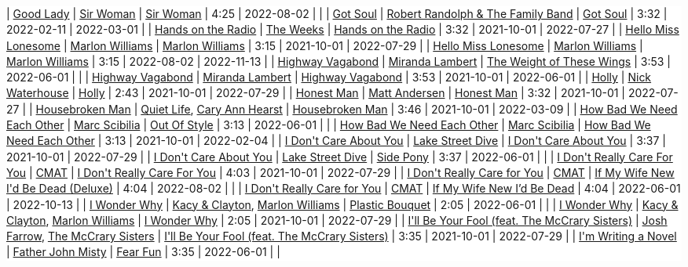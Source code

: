 | [Good Lady](https://open.spotify.com/track/36HVsSxwvuRTAt2WRxhdyv) | [Sir Woman](https://open.spotify.com/artist/3H03S3ZtyYLdzsk6EYndUL) | [Sir Woman](https://open.spotify.com/album/7a0t5cOGdB6yKszhd1Ga8H) | 4:25 | 2022-08-02 |  |
| [Got Soul](https://open.spotify.com/track/1ipnaANJ3PxKhsZGgMP4LN) | [Robert Randolph & The Family Band](https://open.spotify.com/artist/4xac3zhHlBm5QDxbZeqgeR) | [Got Soul](https://open.spotify.com/album/1QoYDxyqJbI1zQN0LfV5mL) | 3:32 | 2022-02-11 | 2022-03-01 |
| [Hands on the Radio](https://open.spotify.com/track/0S1NJoM1JHfd2x9Orm2j2G) | [The Weeks](https://open.spotify.com/artist/3zE5jV6Uw9hhdWCXM8hS3j) | [Hands on the Radio](https://open.spotify.com/album/08noPcSJhhNl1KayiNivkS) | 3:32 | 2021-10-01 | 2022-07-27 |
| [Hello Miss Lonesome](https://open.spotify.com/track/0BcPWBAYXbYP6QvoOVGiU8) | [Marlon Williams](https://open.spotify.com/artist/5ENM4Vw9brkpcN51HtC8ga) | [Marlon Williams](https://open.spotify.com/album/4YZFCwN1KJOYs6bdm3aKhI) | 3:15 | 2021-10-01 | 2022-07-29 |
| [Hello Miss Lonesome](https://open.spotify.com/track/3es2LSvwTtmC42XoBtNabh) | [Marlon Williams](https://open.spotify.com/artist/5ENM4Vw9brkpcN51HtC8ga) | [Marlon Williams](https://open.spotify.com/album/6zyHtPo88NOvkXW749yGwU) | 3:15 | 2022-08-02 | 2022-11-13 |
| [Highway Vagabond](https://open.spotify.com/track/1m6un0uWcRlNcJHBQ1lKAo) | [Miranda Lambert](https://open.spotify.com/artist/66lH4jAE7pqPlOlzUKbwA0) | [The Weight of These Wings](https://open.spotify.com/album/563h536tB6n8Dn62jr4RZG) | 3:53 | 2022-06-01 |  |
| [Highway Vagabond](https://open.spotify.com/track/49UUfxpZ5b8COpc23EIaFH) | [Miranda Lambert](https://open.spotify.com/artist/66lH4jAE7pqPlOlzUKbwA0) | [Highway Vagabond](https://open.spotify.com/album/0Dxl5n9oECHhrlPnStv2jY) | 3:53 | 2021-10-01 | 2022-06-01 |
| [Holly](https://open.spotify.com/track/3YYmCD8ERuxyMu6GDhWDQF) | [Nick Waterhouse](https://open.spotify.com/artist/0V7uVrIYr4FwFvUN9S4kYr) | [Holly](https://open.spotify.com/album/1Q2XIzf9j68gTi9MuY4fwD) | 2:43 | 2021-10-01 | 2022-07-29 |
| [Honest Man](https://open.spotify.com/track/0KRBAOHg8LuG07fF2jrsrK) | [Matt Andersen](https://open.spotify.com/artist/2dOaom01dm1MhNLnyHpWD5) | [Honest Man](https://open.spotify.com/album/4syDqjDLtyOd7T70QkUQ60) | 3:32 | 2021-10-01 | 2022-07-27 |
| [Housebroken Man](https://open.spotify.com/track/3BLFRn1bObTn2E9WQB8cBI) | [Quiet Life](https://open.spotify.com/artist/13MdjUqnWNyfY4qKYQ9OPl), [Cary Ann Hearst](https://open.spotify.com/artist/2Fwqnm1kpxK4BZgWrsG5qm) | [Housebroken Man](https://open.spotify.com/album/5OGTvU4mhKMfoUkajeA0De) | 3:46 | 2021-10-01 | 2022-03-09 |
| [How Bad We Need Each Other](https://open.spotify.com/track/0gWcJrbC41WK5qsKowO0tz) | [Marc Scibilia](https://open.spotify.com/artist/4CHiVarfTsFhkFOk5vHS77) | [Out Of Style](https://open.spotify.com/album/2PbLPXxJ8Hh5PWVrcwgM5T) | 3:13 | 2022-06-01 |  |
| [How Bad We Need Each Other](https://open.spotify.com/track/5m2LyVfBZhEmOvBlBGBX1l) | [Marc Scibilia](https://open.spotify.com/artist/4CHiVarfTsFhkFOk5vHS77) | [How Bad We Need Each Other](https://open.spotify.com/album/7iJxwENQQ1RZVPiUanIToJ) | 3:13 | 2021-10-01 | 2022-02-04 |
| [I Don't Care About You](https://open.spotify.com/track/2dnPbSzygNNtD8oHxYLLM7) | [Lake Street Dive](https://open.spotify.com/artist/3nuc29fYGlQbIrwh4yrNWd) | [I Don't Care About You](https://open.spotify.com/album/07Xs3SwxYjd7SapLCsFaar) | 3:37 | 2021-10-01 | 2022-07-29 |
| [I Don't Care About You](https://open.spotify.com/track/5sOhS3m45IPP9sUBXXlYGI) | [Lake Street Dive](https://open.spotify.com/artist/3nuc29fYGlQbIrwh4yrNWd) | [Side Pony](https://open.spotify.com/album/1pXxKrTopCyALgXX7h5tmX) | 3:37 | 2022-06-01 |  |
| [I Don't Really Care For You](https://open.spotify.com/track/5heU7rc2joRWgV7zz9N0Ll) | [CMAT](https://open.spotify.com/artist/3VBNIRx1LxVdRqOiPgkLwv) | [I Don't Really Care For You](https://open.spotify.com/album/2WVqGcJwbqBQxJCeytGbvx) | 4:03 | 2021-10-01 | 2022-07-29 |
| [I Don't Really Care for You](https://open.spotify.com/track/38x9U1nlxCblWCmu6g4mPy) | [CMAT](https://open.spotify.com/artist/3VBNIRx1LxVdRqOiPgkLwv) | [If My Wife New I'd Be Dead \(Deluxe\)](https://open.spotify.com/album/0xItOwIAddsdxIZBHJyJYh) | 4:04 | 2022-08-02 |  |
| [I Don't Really Care for You](https://open.spotify.com/track/4CQv2F0m8ssGBVq7v8uBGu) | [CMAT](https://open.spotify.com/artist/3VBNIRx1LxVdRqOiPgkLwv) | [If My Wife New I’d Be Dead](https://open.spotify.com/album/6zn3DcldhCpu6f5HvV32bw) | 4:04 | 2022-06-01 | 2022-10-13 |
| [I Wonder Why](https://open.spotify.com/track/5XOzpTZGe4onY74BFK0ziS) | [Kacy & Clayton](https://open.spotify.com/artist/7oJ1EabmX7ejrie3NBzn0p), [Marlon Williams](https://open.spotify.com/artist/5ENM4Vw9brkpcN51HtC8ga) | [Plastic Bouquet](https://open.spotify.com/album/2ih2y265Nk7ipR1RZDRniF) | 2:05 | 2022-06-01 |  |
| [I Wonder Why](https://open.spotify.com/track/6m0BtKf29IaY6KlxHBJhGZ) | [Kacy & Clayton](https://open.spotify.com/artist/7oJ1EabmX7ejrie3NBzn0p), [Marlon Williams](https://open.spotify.com/artist/5ENM4Vw9brkpcN51HtC8ga) | [I Wonder Why](https://open.spotify.com/album/23Kl1huMr3rcUyLvkxNBZF) | 2:05 | 2021-10-01 | 2022-07-29 |
| [I'll Be Your Fool \(feat\. The McCrary Sisters\)](https://open.spotify.com/track/43zk0iEDzsjOBOzJmEx6Nv) | [Josh Farrow](https://open.spotify.com/artist/0qPDkDToiabkQi2YhNFt4d), [The McCrary Sisters](https://open.spotify.com/artist/2YXGrg4YP1eBA4bLPTP5lq) | [I'll Be Your Fool \(feat\. The McCrary Sisters\)](https://open.spotify.com/album/0LOwGeTAFeD4qSFXr4pKf8) | 3:35 | 2021-10-01 | 2022-07-29 |
| [I'm Writing a Novel](https://open.spotify.com/track/2gUwnJ5cpl40TSlqmjfqAC) | [Father John Misty](https://open.spotify.com/artist/2kGBy2WHvF0VdZyqiVCkDT) | [Fear Fun](https://open.spotify.com/album/2CXVonfqGwTQu8dgr2qkNS) | 3:35 | 2022-06-01 |  |